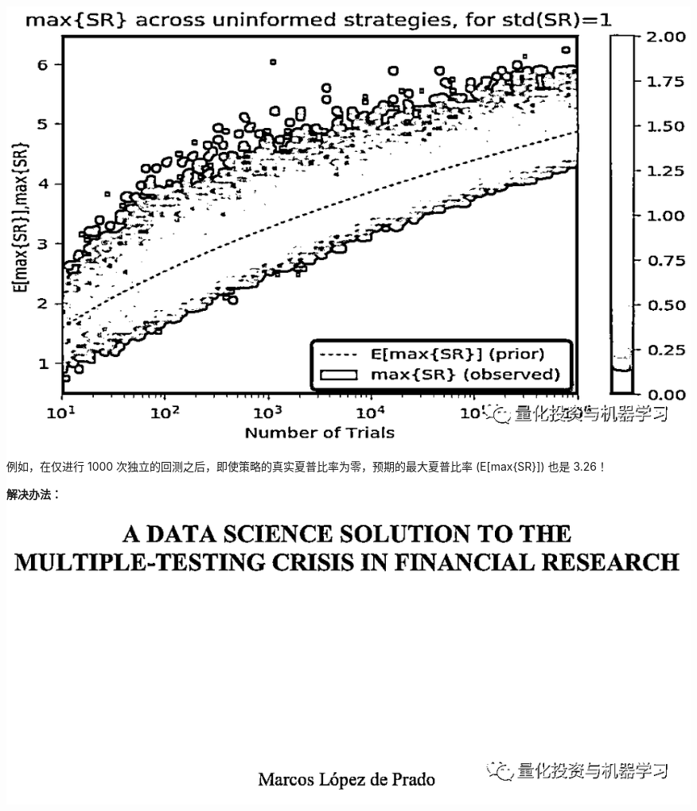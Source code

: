 ![](img/903811f5255b19ddc1aee77fba657506.png)

例如，在仅进行 1000 次独立的回测之后，即使策略的真实夏普比率为零，预期的最大夏普比率 (E[max{SR}]) 也是 3.26！

**解决办法：**

![](img/4a0de6edfb45f2935fe9d1d25ab0711b.png)
